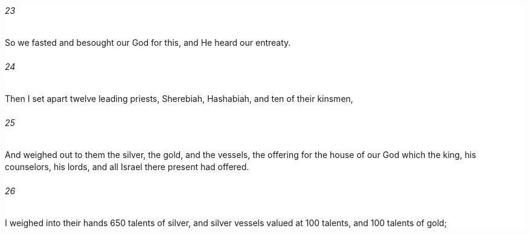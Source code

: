 








###### 23 






So we fasted and besought our God for this, and He heard our entreaty. 













###### 24 






Then I set apart twelve leading priests, Sherebiah, Hashabiah, and ten of their kinsmen, 













###### 25 






And weighed out to them the silver, the gold, and the vessels, the offering for the house of our God which the king, his counselors, his lords, and all Israel there present had offered. 













###### 26 






I weighed into their hands 650 talents of silver, and silver vessels valued at 100 talents, and 100 talents of gold; 
